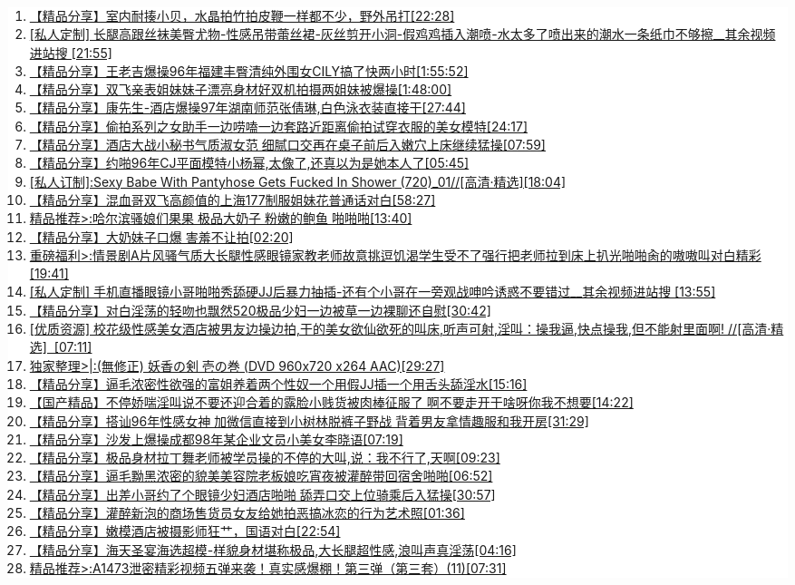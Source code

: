 1. [ 【精品分享】室内耐揍小贝，水晶拍竹拍皮鞭一样都不少，野外吊打[22:28] ]( https://ppse090.com/play/video.php?id=5)
1. [ [私人定制] 长腿高跟丝袜美臀尤物-性感吊带蕾丝裙-灰丝剪开小洞-假鸡鸡插入潮喷-水太多了喷出来的潮水一条纸巾不够擦__其余视频进站搜 [21:55] ]( https://baiduyunkan.com/embed/2132234989fdc8b0aa31b0378550df2319ed3?id=6385)
1. [ 【精品分享】王老吉爆操96年福建丰臀清纯外围女CILY搞了快两小时[1:55:52] ]( https://ppse090.com/play/video.php?id=13)
1. [ 【精品分享】双飞亲表姐妹妹子漂亮身材好双机拍摄两姐妹被爆操[1:48:00] ]( https://ppse090.com/play/video.php?id=12)
1. [ 【精品分享】康先生-酒店爆操97年湖南师范张倩琳,白色泳衣装直接干[27:44] ]( https://ppse090.com/play/video.php?id=2)
1. [ 【精品分享】偷拍系列之女助手一边唠嗑一边套路近距离偷拍试穿衣服的美女模特[24:17] ]( https://ppse090.com/play/video.php?id=62)
1. [ 【精品分享】酒店大战小秘书气质淑女范 细腻口交再在桌子前后入嫩穴上床继续猛操[07:59] ]( https://ppse090.com/play/video.php?id=10)
1. [ 【精品分享】约啪96年CJ平面模特小杨幂,太像了,还真以为是她本人了[05:45] ]( https://ppse090.com/play/video.php?id=14)
1. [ [私人订制]:Sexy Babe With Pantyhose Gets Fucked In Shower (720)_01//[高清·精选][18:04] ]( https://yuese104.com/embed/5599)
1. [ 【精品分享】混血哥双飞高颜值的上海177制服姐妹花普通话对白[58:27] ]( https://ppse090.com/play/video.php?id=11)
1. [ 精品推荐&gt;:哈尔滨骚娘们果果 极品大奶子 粉嫩的鲍鱼 啪啪啪[13:40] ]( https://xxhu75.com/embed/4056)
1. [ 【精品分享】大奶妹子口爆 害羞不让拍[02:20] ]( https://ppse090.com/play/video.php?id=17)
1. [ 重磅福利&gt;:情景剧A片风骚气质大长腿性感眼镜家教老师故意挑逗饥渴学生受不了强行把老师拉到床上扒光啪啪肏的嗷嗷叫对白精彩[19:41] ]( https://hctv5.xyz/embed/15732)
1. [ [私人定制] 手机直播眼镜小哥啪啪秀舔硬JJ后暴力抽插-还有个小哥在一旁观战呻吟诱惑不要错过__其余视频进站搜 [13:55] ]( https://baiduyunkan.com/embed/2132262f7e891a316d944d9a5f188e2843980?id=3273)
1. [ 【精品分享】对白淫荡的轻吻也飘然520极品少妇一边被草一边裸聊还自慰[30:42] ]( https://ppse090.com/play/video.php?id=1)
1. [ [优质资源] 校花级性感美女酒店被男友边操边拍,干的美女欲仙欲死的叫床,听声可射,淫叫：操我逼,快点操我,但不能射里面啊! //[高清·精选]&nbsp; [07:11] ]( https://baiduyunkan.com/embed/21322a86ae3e00f6a36ecde18a849efaed034?id=4368)
1. [ 独家整理&gt;|:(無修正) 妖香の剣 壱の巻 (DVD 960x720 x264 AAC)[29:27] ]( https://ppx224.com/embed/29572)
1. [ 【精品分享】逼毛浓密性欲强的富姐养着两个性奴一个用假JJ插一个用舌头舔淫水[15:16] ]( https://ppse090.com/play/video.php?id=56)
1. [ 【国产精品】不停娇喘淫叫说不要还迎合着的露脸小贱货被肉棒征服了 啊不要走开干啥呀你我不想要[14:22] ]( https://www.666dav.com/vod/141663/)
1. [ 【精品分享】搭讪96年性感女神 加微信直接到小树林脱裤子野战 背着男友拿情趣服和我开房[31:29] ]( https://www.666dav.com/vod/139862/)
1. [ 【精品分享】沙发上爆操成都98年某企业文员小美女李晓语[07:19] ]( https://ppse090.com/play/video.php?id=6)
1. [ 【精品分享】极品身材拉丁舞老师被学员操的不停的大叫,说：我不行了,天啊[09:23] ]( https://ppse090.com/play/video.php?id=8)
1. [ 【精品分享】逼毛黝黑浓密的貌美美容院老板娘吃宵夜被灌醉带回宿舍啪啪[06:52] ]( https://ppse090.com/play/video.php?id=4)
1. [ 【精品分享】出差小哥约了个眼镜少妇酒店啪啪 舔弄口交上位骑乘后入猛操[30:57] ]( https://www.666dav.com/vod/141672/)
1. [ 【精品分享】灌醉新泡的商场售货员女友给她拍恶搞冰恋的行为艺术照[01:36] ]( https://ppse090.com/play/video.php?id=61)
1. [ 【精品分享】嫩模酒店被摄影师狂艹，国语对白[22:54] ]( https://ppse090.com/play/video.php?id=16)
1. [ 【精品分享】海天圣宴海选超模-样貌身材堪称极品,大长腿超性感,浪叫声真淫荡[04:16] ]( https://ppse090.com/play/video.php?id=9)
1. [ 精品推荐&gt;:A1473泄密精彩视频五弹来袭！真实感爆棚！第三弹（第三套）(11)[07:31] ]( https://xxhu75.com/embed/5215)
